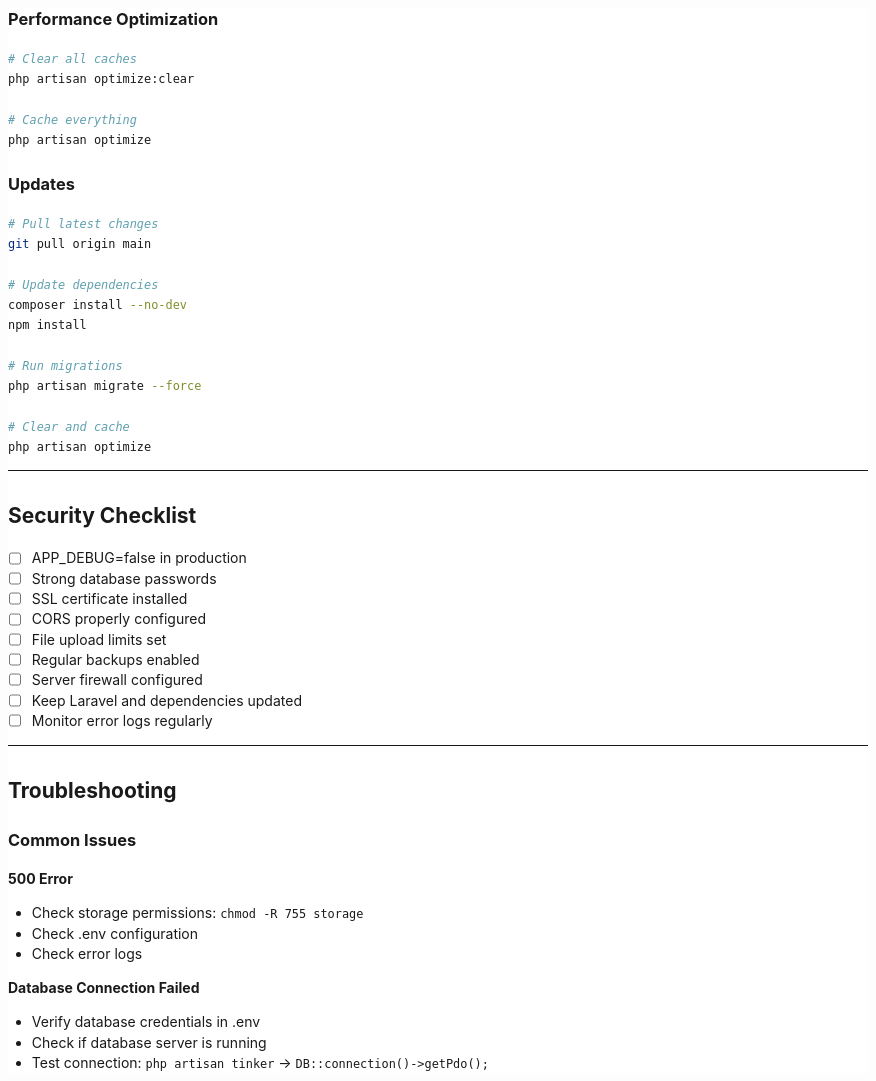 ### Performance Optimization
```bash
# Clear all caches
php artisan optimize:clear

# Cache everything
php artisan optimize
```

### Updates
```bash
# Pull latest changes
git pull origin main

# Update dependencies
composer install --no-dev
npm install

# Run migrations
php artisan migrate --force

# Clear and cache
php artisan optimize
```

---

## Security Checklist

- [ ] APP_DEBUG=false in production
- [ ] Strong database passwords
- [ ] SSL certificate installed
- [ ] CORS properly configured
- [ ] File upload limits set
- [ ] Regular backups enabled
- [ ] Server firewall configured
- [ ] Keep Laravel and dependencies updated
- [ ] Monitor error logs regularly

---

## Troubleshooting

### Common Issues

**500 Error**
- Check storage permissions: `chmod -R 755 storage`
- Check .env configuration
- Check error logs

**Database Connection Failed**
- Verify database credentials in .env
- Check if database server is running
- Test connection: `php artisan tinker` → `DB::connection()->getPdo();`
